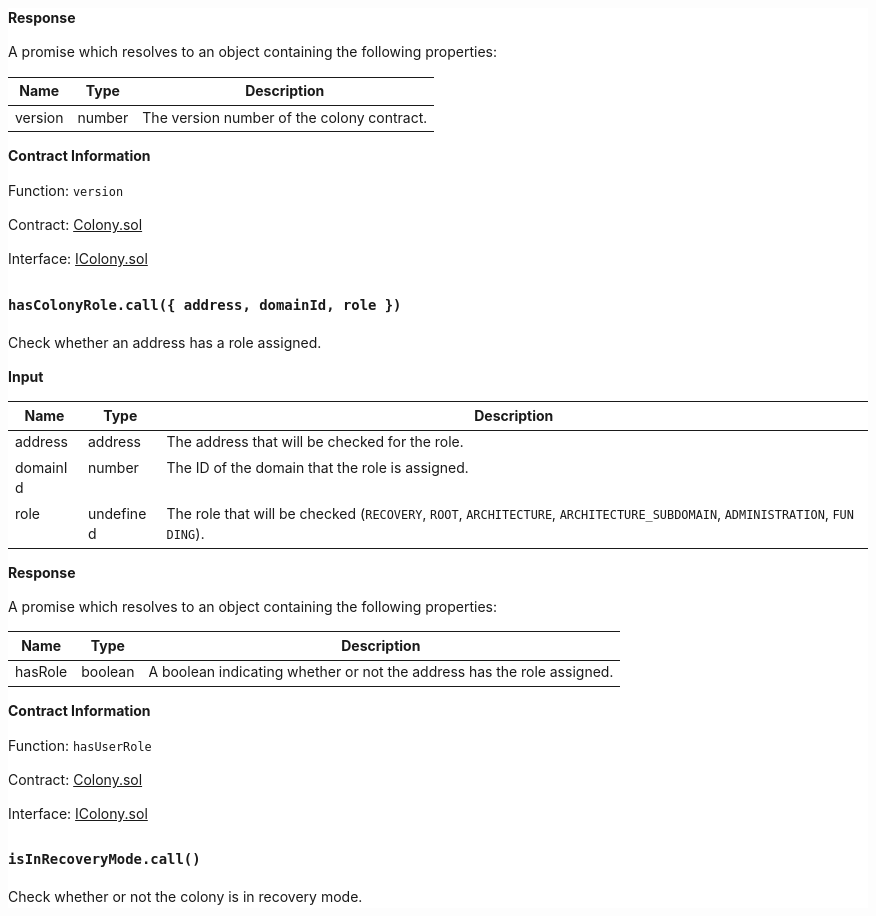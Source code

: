 
**Response**

A promise which resolves to an object containing the following properties:

|Name|Type|Description|
|---|---|---|
|version|number|The version number of the colony contract.|

**Contract Information**


  Function: `version`
  
Contract: [Colony.sol](https://github.com/JoinColony/colonyNetwork/tree/5acd5e2526ffdd9b9577b340f9c8dcf3c22df5ce/contracts/Colony.sol)
  
Interface: [IColony.sol](https://github.com/JoinColony/colonyNetwork/tree/5acd5e2526ffdd9b9577b340f9c8dcf3c22df5ce/contracts/IColony.sol)
  

### `hasColonyRole.call({ address, domainId, role })`

Check whether an address has a role assigned.

**Input**

|Name|Type|Description|
|---|---|---|
|address|address|The address that will be checked for the role.|
|domainId|number|The ID of the domain that the role is assigned.|
|role|undefined|The role that will be checked (`RECOVERY`, `ROOT`, `ARCHITECTURE`, `ARCHITECTURE_SUBDOMAIN`, `ADMINISTRATION`, `FUNDING`).|

**Response**

A promise which resolves to an object containing the following properties:

|Name|Type|Description|
|---|---|---|
|hasRole|boolean|A boolean indicating whether or not the address has the role assigned.|

**Contract Information**


  Function: `hasUserRole`
  
Contract: [Colony.sol](https://github.com/JoinColony/colonyNetwork/tree/5acd5e2526ffdd9b9577b340f9c8dcf3c22df5ce/contracts/Colony.sol)
  
Interface: [IColony.sol](https://github.com/JoinColony/colonyNetwork/tree/5acd5e2526ffdd9b9577b340f9c8dcf3c22df5ce/contracts/IColony.sol)
  

### `isInRecoveryMode.call()`

Check whether or not the colony is in recovery mode.

